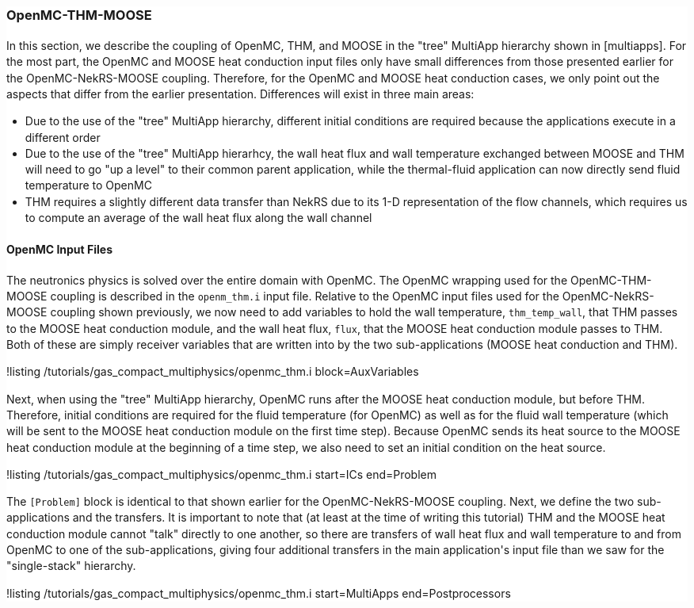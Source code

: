 ### OpenMC-THM-MOOSE

In this section, we describe the coupling of OpenMC, THM, and MOOSE
in the "tree" MultiApp hierarchy shown in [multiapps]. For the most part,
the OpenMC and MOOSE heat conduction input files only have small differences
from those presented earlier for the OpenMC-NekRS-MOOSE coupling. Therefore,
for the OpenMC and MOOSE heat conduction cases, we only point out the aspects
that differ from the earlier presentation. Differences will exist in three main
areas:

- Due to the use of the "tree" MultiApp hierarchy, different initial conditions
  are required because the applications execute in a different order
- Due to the use of the "tree" MultiApp hierarhcy, the wall heat flux and
  wall temperature exchanged between MOOSE and THM will need to go "up a level"
  to their common parent application, while the thermal-fluid application can now
  directly send fluid temperature to OpenMC
- THM requires a slightly different data transfer than NekRS due to its 1-D representation
  of the flow channels, which requires us to compute an average of the wall heat flux
  along the wall channel

#### OpenMC Input Files

The neutronics physics is solved over the entire domain with OpenMC.
The OpenMC wrapping used for the OpenMC-THM-MOOSE coupling is described in
the `openm_thm.i` input file. Relative to the OpenMC input files used for
the OpenMC-NekRS-MOOSE coupling shown previously, we now need to add variables
to hold the wall temperature, `thm_temp_wall`, that THM passes to the MOOSE heat conduction module,
and the wall heat flux, `flux`, that the MOOSE heat conduction module
passes to THM. Both of these are simply receiver variables that are written into
by the two sub-applications (MOOSE heat conduction and THM).

!listing /tutorials/gas_compact_multiphysics/openmc_thm.i
  block=AuxVariables

Next, when using the "tree" MultiApp hierarchy, OpenMC runs after the MOOSE
heat conduction module, but before THM. Therefore, initial conditions are required
for the fluid temperature (for OpenMC) as well as for the fluid wall temperature
(which will be sent to the MOOSE heat conduction module on the first time step).
Because OpenMC sends its heat source to the MOOSE heat conduction module at the
beginning of a time step, we also need to set an initial condition on the heat source.

!listing /tutorials/gas_compact_multiphysics/openmc_thm.i
  start=ICs
  end=Problem

The `[Problem]` block is identical to that shown earlier for the OpenMC-NekRS-MOOSE
coupling. Next, we define the two sub-applications and the transfers. It is important
to note that (at least at the time of writing this tutorial) THM and the MOOSE heat
conduction module cannot "talk" directly to one another, so there are transfers
of wall heat flux and wall temperature to and from OpenMC to one of the sub-applications,
giving four additional transfers in the main application's input file than we saw
for the "single-stack" hierarchy.

!listing /tutorials/gas_compact_multiphysics/openmc_thm.i
  start=MultiApps
  end=Postprocessors
